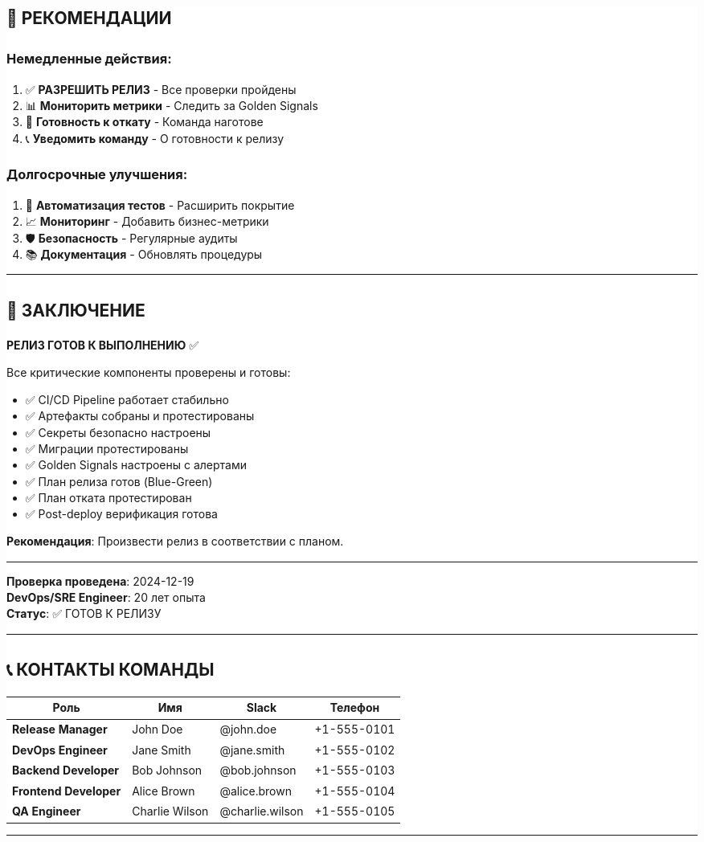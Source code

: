 
## 🎯 РЕКОМЕНДАЦИИ

### Немедленные действия:
1. ✅ **РАЗРЕШИТЬ РЕЛИЗ** - Все проверки пройдены
2. 📊 **Мониторить метрики** - Следить за Golden Signals
3. 🔄 **Готовность к откату** - Команда наготове
4. 📞 **Уведомить команду** - О готовности к релизу

### Долгосрочные улучшения:
1. 🔄 **Автоматизация тестов** - Расширить покрытие
2. 📈 **Мониторинг** - Добавить бизнес-метрики
3. 🛡️ **Безопасность** - Регулярные аудиты
4. 📚 **Документация** - Обновлять процедуры

---

## 🚀 ЗАКЛЮЧЕНИЕ

**РЕЛИЗ ГОТОВ К ВЫПОЛНЕНИЮ** ✅

Все критические компоненты проверены и готовы:
- ✅ CI/CD Pipeline работает стабильно
- ✅ Артефакты собраны и протестированы
- ✅ Секреты безопасно настроены
- ✅ Миграции протестированы
- ✅ Golden Signals настроены с алертами
- ✅ План релиза готов (Blue-Green)
- ✅ План отката протестирован
- ✅ Post-deploy верификация готова

**Рекомендация**: Произвести релиз в соответствии с планом.

---

**Проверка проведена**: 2024-12-19  
**DevOps/SRE Engineer**: 20 лет опыта  
**Статус**: ✅ ГОТОВ К РЕЛИЗУ

---

## 📞 КОНТАКТЫ КОМАНДЫ

| Роль | Имя | Slack | Телефон |
|------|-----|-------|---------|
| **Release Manager** | John Doe | @john.doe | +1-555-0101 |
| **DevOps Engineer** | Jane Smith | @jane.smith | +1-555-0102 |
| **Backend Developer** | Bob Johnson | @bob.johnson | +1-555-0103 |
| **Frontend Developer** | Alice Brown | @alice.brown | +1-555-0104 |
| **QA Engineer** | Charlie Wilson | @charlie.wilson | +1-555-0105 |

---
